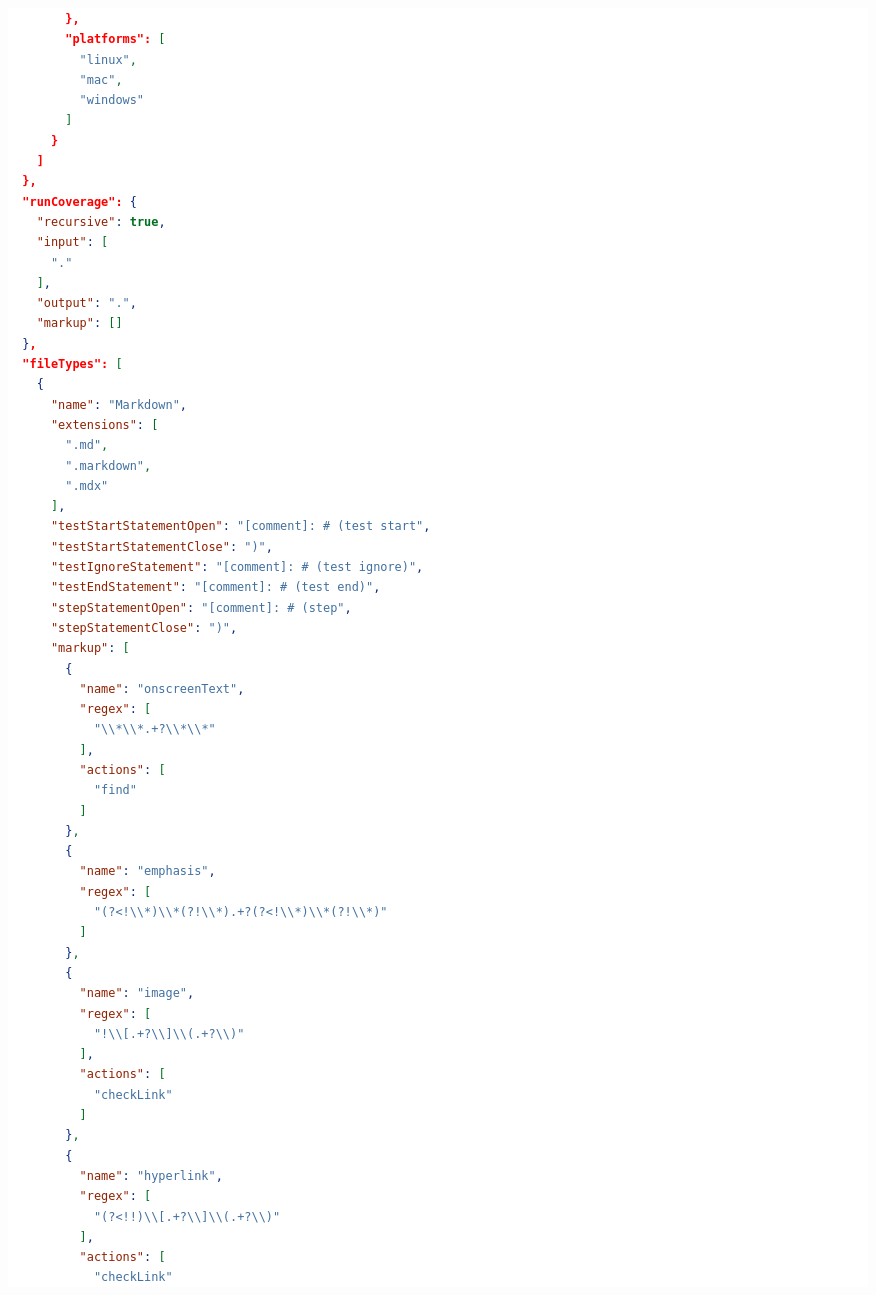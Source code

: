 ```json
        },
        "platforms": [
          "linux",
          "mac",
          "windows"
        ]
      }
    ]
  },
  "runCoverage": {
    "recursive": true,
    "input": [
      "."
    ],
    "output": ".",
    "markup": []
  },
  "fileTypes": [
    {
      "name": "Markdown",
      "extensions": [
        ".md",
        ".markdown",
        ".mdx"
      ],
      "testStartStatementOpen": "[comment]: # (test start",
      "testStartStatementClose": ")",
      "testIgnoreStatement": "[comment]: # (test ignore)",
      "testEndStatement": "[comment]: # (test end)",
      "stepStatementOpen": "[comment]: # (step",
      "stepStatementClose": ")",
      "markup": [
        {
          "name": "onscreenText",
          "regex": [
            "\\*\\*.+?\\*\\*"
          ],
          "actions": [
            "find"
          ]
        },
        {
          "name": "emphasis",
          "regex": [
            "(?<!\\*)\\*(?!\\*).+?(?<!\\*)\\*(?!\\*)"
          ]
        },
        {
          "name": "image",
          "regex": [
            "!\\[.+?\\]\\(.+?\\)"
          ],
          "actions": [
            "checkLink"
          ]
        },
        {
          "name": "hyperlink",
          "regex": [
            "(?<!!)\\[.+?\\]\\(.+?\\)"
          ],
          "actions": [
            "checkLink"
```